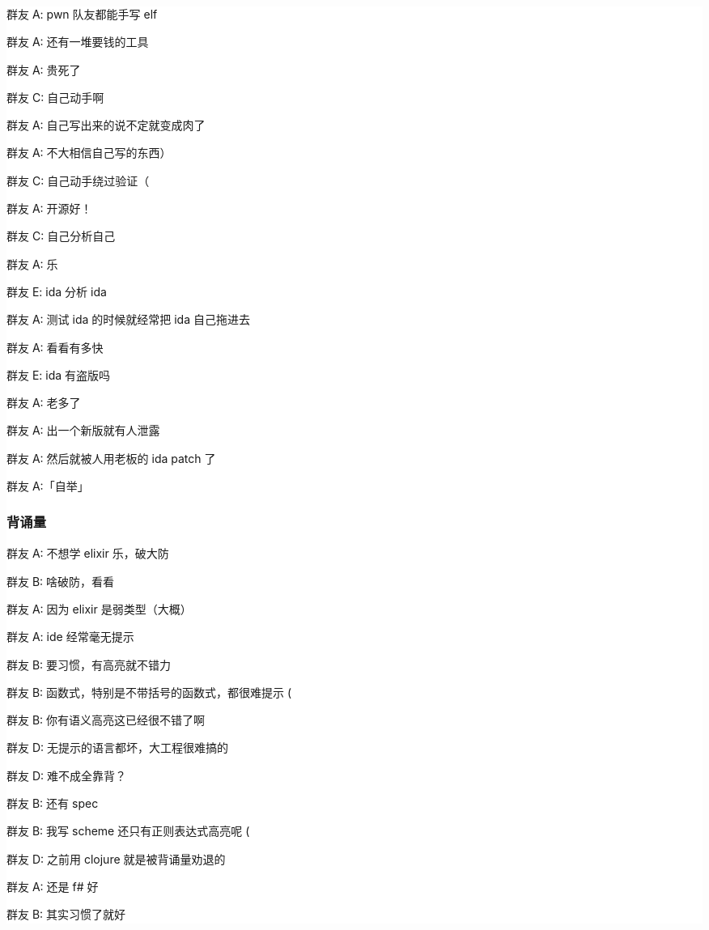 群友 A: pwn 队友都能手写 elf

群友 A: 还有一堆要钱的工具

群友 A: 贵死了

群友 C: 自己动手啊

群友 A: 自己写出来的说不定就变成肉了

群友 A: 不大相信自己写的东西）

群友 C: 自己动手绕过验证（

群友 A: 开源好！

群友 C: 自己分析自己

群友 A: 乐

群友 E: ida 分析 ida

群友 A: 测试 ida 的时候就经常把 ida 自己拖进去

群友 A: 看看有多快

群友 E: ida 有盗版吗

群友 A: 老多了

群友 A: 出一个新版就有人泄露

群友 A: 然后就被人用老板的 ida patch 了

群友 A:「自举」

### 背诵量

群友 A: 不想学 elixir 乐，破大防

群友 B: 啥破防，看看

群友 A: 因为 elixir 是弱类型（大概）

群友 A: ide 经常毫无提示

群友 B: 要习惯，有高亮就不错力

群友 B: 函数式，特别是不带括号的函数式，都很难提示 (

群友 B: 你有语义高亮这已经很不错了啊

群友 D: 无提示的语言都坏，大工程很难搞的

群友 D: 难不成全靠背？

群友 B: 还有 spec

群友 B: 我写 scheme 还只有正则表达式高亮呢 (

群友 D: 之前用 clojure 就是被背诵量劝退的

群友 A: 还是 f# 好

群友 B: 其实习惯了就好
